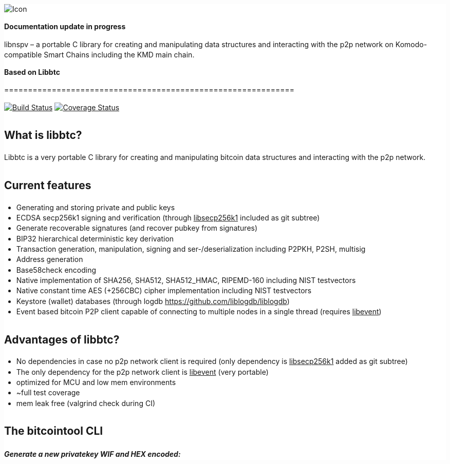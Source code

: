 <img src="http://libbtc.github.io/images/libbtc/logo@2x.png" alt="Icon" style="width:64px;"/>

**Documentation update in progress**

libnspv – a portable C library for creating and manipulating data structures and interacting with the p2p network on
Komodo-compatible Smart Chains including the KMD main chain.

**Based on Libbtc**

=============================================================

[![Build Status](https://travis-ci.org/libbtc/libbtc.svg?branch=master)](https://travis-ci.org/libbtc/libbtc)  [![Coverage Status](https://coveralls.io/repos/libbtc/libbtc/badge.svg?branch=master&service=github)](https://coveralls.io/github/libbtc/libbtc?branch=master)


What is libbtc?
----------------

Libbtc is a very portable C library for creating and manipulating bitcoin data structures and interacting with the p2p network.

Current features
----------------
* Generating and storing private and public keys
* ECDSA secp256k1 signing and verification (through [libsecp256k1](https://github.com/bitcoin-core/secp256k1) included as git subtree)
* Generate recoverable signatures (and recover pubkey from signatures)
* BIP32 hierarchical deterministic key derivation
* Transaction generation, manipulation, signing and ser-/deserialization including P2PKH, P2SH, multisig
* Address generation
* Base58check encoding
* Native implementation of SHA256, SHA512, SHA512_HMAC, RIPEMD-160 including NIST testvectors
* Native constant time AES (+256CBC) cipher implementation including NIST testvectors
* Keystore (wallet) databases (through logdb https://github.com/liblogdb/liblogdb)
* Event based bitcoin P2P client capable of connecting to multiple nodes in a single thread (requires [libevent](https://github.com/libevent/libevent))

Advantages of libbtc?
----------------

* No dependencies in case no p2p network client is required (only dependency is [libsecp256k1](https://github.com/bitcoin-core/secp256k1) added as git subtree)
* The only dependency for the p2p network client is [libevent](https://github.com/libevent/libevent) (very portable)
* optimized for MCU and low mem environments
* ~full test coverage
* mem leak free (valgrind check during CI)

The bitcointool CLI
----------------

##### Generate a new privatekey WIF and HEX encoded:
